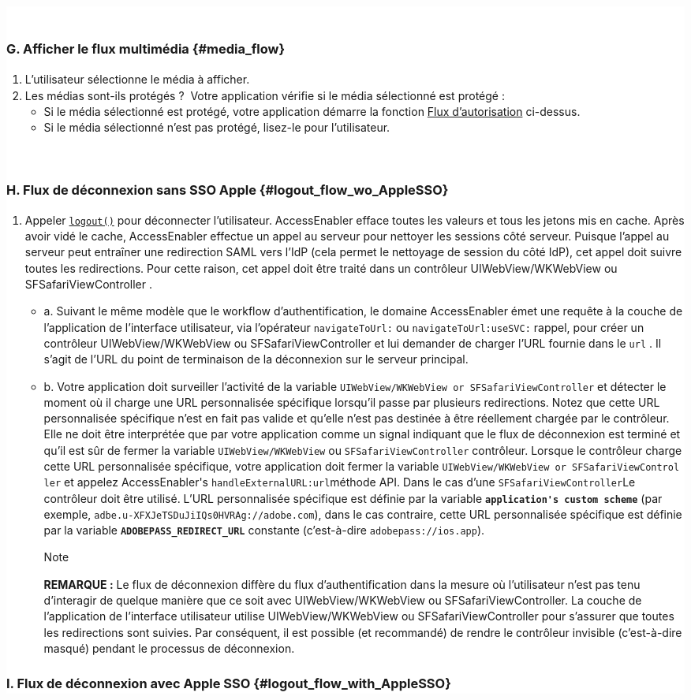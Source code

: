  

### G. Afficher le flux multimédia {#media_flow}

1. L’utilisateur sélectionne le média à afficher.
1. Les médias sont-ils protégés ?  Votre application vérifie si le média sélectionné est protégé :
   - Si le média sélectionné est protégé, votre application démarre la fonction [Flux d’autorisation](#authz_flow) ci-dessus.
   - Si le média sélectionné n’est pas protégé, lisez-le pour l’utilisateur.

 

### H. Flux de déconnexion sans SSO Apple {#logout_flow_wo_AppleSSO}

1. Appeler [`logout()`](#$logout) pour déconnecter l’utilisateur. AccessEnabler efface toutes les valeurs et tous les jetons mis en cache. Après avoir vidé le cache, AccessEnabler effectue un appel au serveur pour nettoyer les sessions côté serveur. Puisque l’appel au serveur peut entraîner une redirection SAML vers l’IdP (cela permet le nettoyage de session du côté IdP), cet appel doit suivre toutes les redirections. Pour cette raison, cet appel doit être traité dans un contrôleur UIWebView/WKWebView ou SFSafariViewController .

   - a. Suivant le même modèle que le workflow d’authentification, le domaine AccessEnabler émet une requête à la couche de l’application de l’interface utilisateur, via l’opérateur `navigateToUrl:` ou `navigateToUrl:useSVC:` rappel, pour créer un contrôleur UIWebView/WKWebView ou SFSafariViewController et lui demander de charger l’URL fournie dans le `url` . Il s’agit de l’URL du point de terminaison de la déconnexion sur le serveur principal.

   - b. Votre application doit surveiller l’activité de la variable `UIWebView/WKWebView or SFSafariViewController` et détecter le moment où il charge une URL personnalisée spécifique lorsqu’il passe par plusieurs redirections. Notez que cette URL personnalisée spécifique n’est en fait pas valide et qu’elle n’est pas destinée à être réellement chargée par le contrôleur. Elle ne doit être interprétée que par votre application comme un signal indiquant que le flux de déconnexion est terminé et qu’il est sûr de fermer la variable `UIWebView/WKWebView` ou `SFSafariViewController` contrôleur. Lorsque le contrôleur charge cette URL personnalisée spécifique, votre application doit fermer la variable `UIWebView/WKWebView or SFSafariViewController` et appelez AccessEnabler&#39;s `handleExternalURL:url`méthode API. Dans le cas d’une `SFSafariViewController`Le contrôleur doit être utilisé. L’URL personnalisée spécifique est définie par la variable **`application's custom scheme`** (par exemple, `adbe.u-XFXJeTSDuJiIQs0HVRAg://adobe.com`), dans le cas contraire, cette URL personnalisée spécifique est définie par la variable **`ADOBEPASS_REDIRECT_URL`**  constante (c’est-à-dire `adobepass://ios.app`).

      >[!NOTE]
      >
      > **REMARQUE :** Le flux de déconnexion diffère du flux d’authentification dans la mesure où l’utilisateur n’est pas tenu d’interagir de quelque manière que ce soit avec UIWebView/WKWebView ou SFSafariViewController. La couche de l’application de l’interface utilisateur utilise UIWebView/WKWebView ou SFSafariViewController pour s’assurer que toutes les redirections sont suivies. Par conséquent, il est possible (et recommandé) de rendre le contrôleur invisible (c’est-à-dire masqué) pendant le processus de déconnexion.


### I. Flux de déconnexion avec Apple SSO {#logout_flow_with_AppleSSO}

